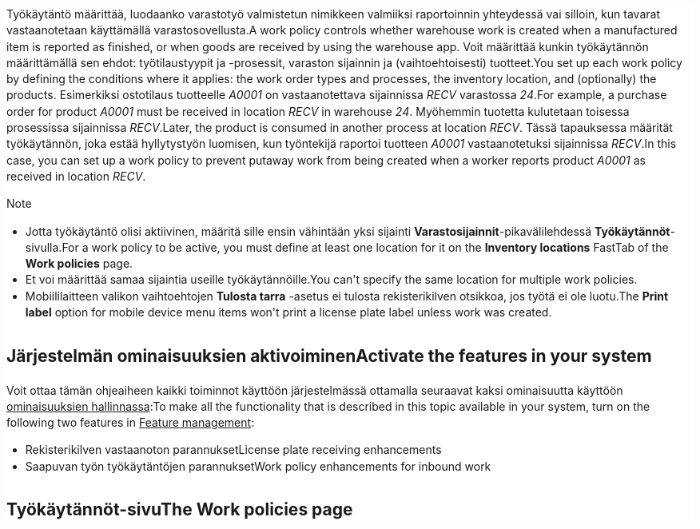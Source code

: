 <span data-ttu-id="f076a-108">Työkäytäntö määrittää, luodaanko varastotyö valmistetun nimikkeen valmiiksi raportoinnin yhteydessä vai silloin, kun tavarat vastaanotetaan käyttämällä varastosovellusta.</span><span class="sxs-lookup"><span data-stu-id="f076a-108">A work policy controls whether warehouse work is created when a manufactured item is reported as finished, or when goods are received by using the warehouse app.</span></span> <span data-ttu-id="f076a-109">Voit määrittää kunkin työkäytännön määrittämällä sen ehdot: työtilaustyypit ja -prosessit, varaston sijainnin ja (vaihtoehtoisesti) tuotteet.</span><span class="sxs-lookup"><span data-stu-id="f076a-109">You set up each work policy by defining the conditions where it applies: the work order types and processes, the inventory location, and (optionally) the products.</span></span> <span data-ttu-id="f076a-110">Esimerkiksi ostotilaus tuotteelle *A0001* on vastaanotettava sijainnissa *RECV* varastossa *24*.</span><span class="sxs-lookup"><span data-stu-id="f076a-110">For example, a purchase order for product *A0001* must be received in location *RECV* in warehouse *24*.</span></span> <span data-ttu-id="f076a-111">Myöhemmin tuotetta kulutetaan toisessa prosessissa sijainnissa *RECV*.</span><span class="sxs-lookup"><span data-stu-id="f076a-111">Later, the product is consumed in another process at location *RECV*.</span></span> <span data-ttu-id="f076a-112">Tässä tapauksessa määrität työkäytännön, joka estää hyllytystyön luomisen, kun työntekijä raportoi tuotteen *A0001* vastaanotetuksi sijainnissa *RECV*.</span><span class="sxs-lookup"><span data-stu-id="f076a-112">In this case, you can set up a work policy to prevent putaway work from being created when a worker reports product *A0001* as received in location *RECV*.</span></span>

> [!NOTE]
> - <span data-ttu-id="f076a-113">Jotta työkäytäntö olisi aktiivinen, määritä sille ensin vähintään yksi sijainti **Varastosijainnit**-pikavälilehdessä **Työkäytännöt**-sivulla.</span><span class="sxs-lookup"><span data-stu-id="f076a-113">For a work policy to be active, you must define at least one location for it on the **Inventory locations** FastTab of the **Work policies** page.</span></span> 
> - <span data-ttu-id="f076a-114">Et voi määrittää samaa sijaintia useille työkäytännöille.</span><span class="sxs-lookup"><span data-stu-id="f076a-114">You can't specify the same location for multiple work policies.</span></span>
> - <span data-ttu-id="f076a-115">Mobiililaitteen valikon vaihtoehtojen **Tulosta tarra** -asetus ei tulosta rekisterikilven otsikkoa, jos työtä ei ole luotu.</span><span class="sxs-lookup"><span data-stu-id="f076a-115">The **Print label** option for mobile device menu items won't print a license plate label unless work was created.</span></span>

## <a name="activate-the-features-in-your-system"></a><span data-ttu-id="f076a-116">Järjestelmän ominaisuuksien aktivoiminen</span><span class="sxs-lookup"><span data-stu-id="f076a-116">Activate the features in your system</span></span>

<span data-ttu-id="f076a-117">Voit ottaa tämän ohjeaiheen kaikki toiminnot käyttöön järjestelmässä ottamalla seuraavat kaksi ominaisuutta käyttöön [ominaisuuksien hallinnassa](../../fin-ops-core/fin-ops/get-started/feature-management/feature-management-overview.md):</span><span class="sxs-lookup"><span data-stu-id="f076a-117">To make all the functionality that is described in this topic available in your system, turn on the following two features in [Feature management](../../fin-ops-core/fin-ops/get-started/feature-management/feature-management-overview.md):</span></span>

- <span data-ttu-id="f076a-118">Rekisterikilven vastaanoton parannukset</span><span class="sxs-lookup"><span data-stu-id="f076a-118">License plate receiving enhancements</span></span>
- <span data-ttu-id="f076a-119">Saapuvan työn työkäytäntöjen parannukset</span><span class="sxs-lookup"><span data-stu-id="f076a-119">Work policy enhancements for inbound work</span></span>

## <a name="the-work-policies-page"></a><span data-ttu-id="f076a-120">Työkäytännöt-sivu</span><span class="sxs-lookup"><span data-stu-id="f076a-120">The Work policies page</span></span>
